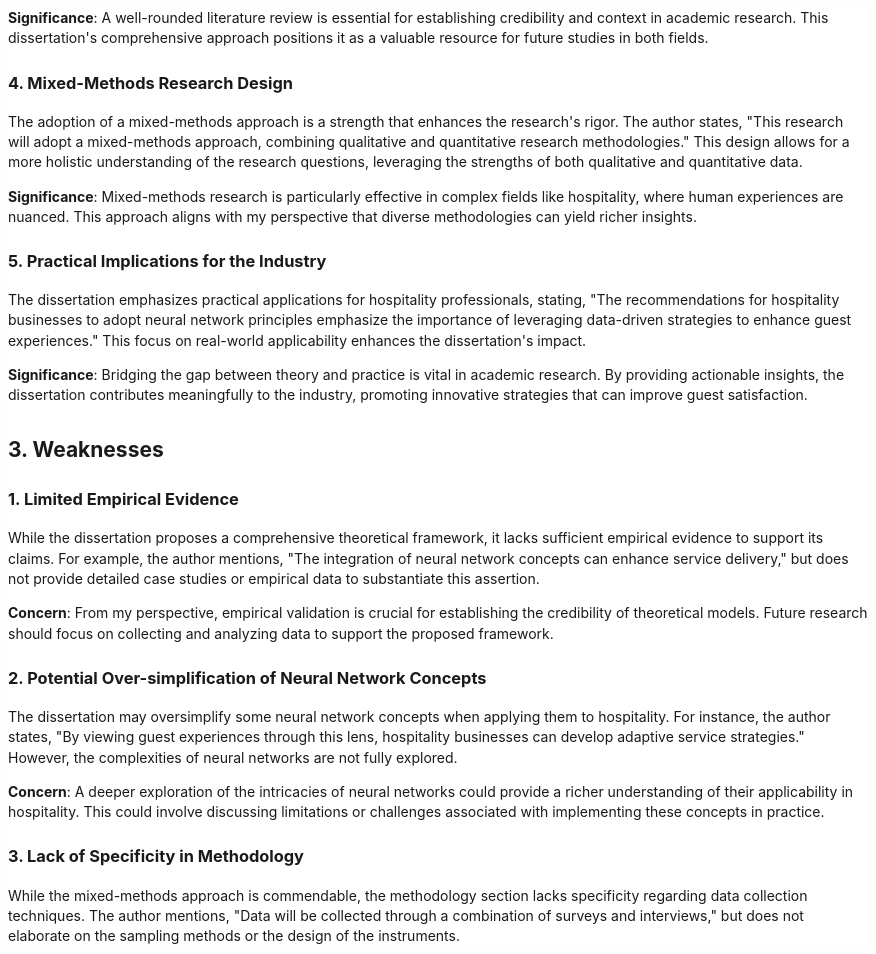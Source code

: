 **Significance**: A well-rounded literature review is essential for establishing credibility and context in academic research. This dissertation's comprehensive approach positions it as a valuable resource for future studies in both fields.

### 4. Mixed-Methods Research Design
The adoption of a mixed-methods approach is a strength that enhances the research's rigor. The author states, "This research will adopt a mixed-methods approach, combining qualitative and quantitative research methodologies." This design allows for a more holistic understanding of the research questions, leveraging the strengths of both qualitative and quantitative data.

**Significance**: Mixed-methods research is particularly effective in complex fields like hospitality, where human experiences are nuanced. This approach aligns with my perspective that diverse methodologies can yield richer insights.

### 5. Practical Implications for the Industry
The dissertation emphasizes practical applications for hospitality professionals, stating, "The recommendations for hospitality businesses to adopt neural network principles emphasize the importance of leveraging data-driven strategies to enhance guest experiences." This focus on real-world applicability enhances the dissertation's impact.

**Significance**: Bridging the gap between theory and practice is vital in academic research. By providing actionable insights, the dissertation contributes meaningfully to the industry, promoting innovative strategies that can improve guest satisfaction.

## 3. Weaknesses

### 1. Limited Empirical Evidence
While the dissertation proposes a comprehensive theoretical framework, it lacks sufficient empirical evidence to support its claims. For example, the author mentions, "The integration of neural network concepts can enhance service delivery," but does not provide detailed case studies or empirical data to substantiate this assertion.

**Concern**: From my perspective, empirical validation is crucial for establishing the credibility of theoretical models. Future research should focus on collecting and analyzing data to support the proposed framework.

### 2. Potential Over-simplification of Neural Network Concepts
The dissertation may oversimplify some neural network concepts when applying them to hospitality. For instance, the author states, "By viewing guest experiences through this lens, hospitality businesses can develop adaptive service strategies." However, the complexities of neural networks are not fully explored.

**Concern**: A deeper exploration of the intricacies of neural networks could provide a richer understanding of their applicability in hospitality. This could involve discussing limitations or challenges associated with implementing these concepts in practice.

### 3. Lack of Specificity in Methodology
While the mixed-methods approach is commendable, the methodology section lacks specificity regarding data collection techniques. The author mentions, "Data will be collected through a combination of surveys and interviews," but does not elaborate on the sampling methods or the design of the instruments.
